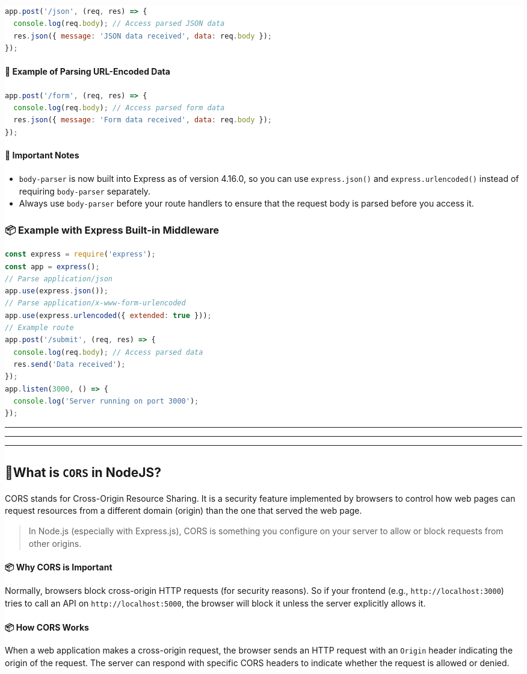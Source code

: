 ```javascript
app.post('/json', (req, res) => {
  console.log(req.body); // Access parsed JSON data
  res.json({ message: 'JSON data received', data: req.body });
});
```
#### 📌 Example of Parsing URL-Encoded Data
```javascript
app.post('/form', (req, res) => {
  console.log(req.body); // Access parsed form data
  res.json({ message: 'Form data received', data: req.body });
});
```
#### 📌 Important Notes
- `body-parser` is now built into Express as of version 4.16.0, so you can use `express.json()` and `express.urlencoded()` instead of requiring `body-parser` separately.
- Always use `body-parser` before your route handlers to ensure that the request body is parsed before you access it.
### 📦 Example with Express Built-in Middleware
```javascript
const express = require('express');
const app = express();
// Parse application/json
app.use(express.json());
// Parse application/x-www-form-urlencoded
app.use(express.urlencoded({ extended: true }));
// Example route
app.post('/submit', (req, res) => {
  console.log(req.body); // Access parsed data
  res.send('Data received');
});
app.listen(3000, () => {
  console.log('Server running on port 3000');
});
```
---
---
---

## 🔹What is `CORS` in NodeJS?

CORS stands for Cross-Origin Resource Sharing. It is a security feature implemented by browsers to control how web pages can request resources from a different domain (origin) than the one that served the web page.

> In Node.js (especially with Express.js), CORS is something you configure on your server to allow or block requests from other origins.
#### 📦 Why CORS is Important
Normally, browsers block cross-origin HTTP requests (for security reasons). So if your frontend (e.g., `http://localhost:3000`) tries to call an API on `http://localhost:5000`, the browser will block it unless the server explicitly allows it.
#### 📦 How CORS Works
When a web application makes a cross-origin request, the browser sends an HTTP request with an `Origin` header indicating the origin of the request. The server can respond with specific CORS headers to indicate whether the request is allowed or denied.
